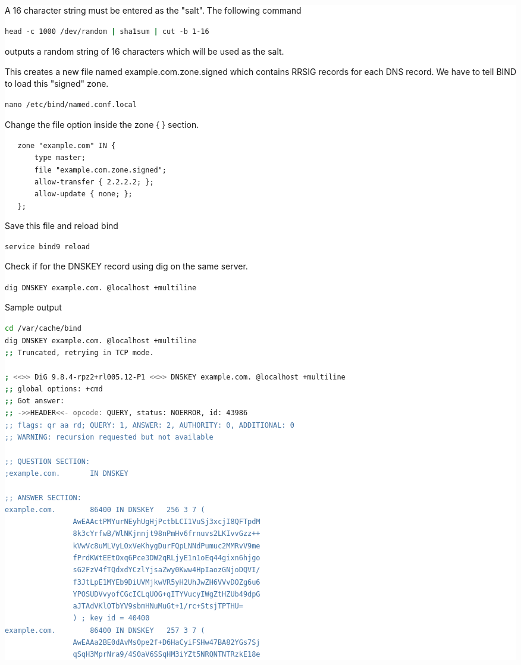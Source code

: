 A 16 character string must be entered as the "salt". The following
command

```bash
head -c 1000 /dev/random | sha1sum | cut -b 1-16
```

outputs a random string of 16 characters which will be used as the salt.

This creates a new file named example.com.zone.signed which contains
RRSIG records for each DNS record. We have to tell BIND to load this
"signed" zone.

```bash
nano /etc/bind/named.conf.local
```

Change the file option inside the zone { } section.

```bind
   zone "example.com" IN {
       type master;
       file "example.com.zone.signed";
       allow-transfer { 2.2.2.2; };
       allow-update { none; };
   };
```

Save this file and reload bind

```bash
service bind9 reload
```

Check if for the DNSKEY record using dig on the same server.

```bash
dig DNSKEY example.com. @localhost +multiline
```

Sample output

```bash
cd /var/cache/bind
dig DNSKEY example.com. @localhost +multiline
;; Truncated, retrying in TCP mode.

; <<>> DiG 9.8.4-rpz2+rl005.12-P1 <<>> DNSKEY example.com. @localhost +multiline
;; global options: +cmd
;; Got answer:
;; ->>HEADER<<- opcode: QUERY, status: NOERROR, id: 43986
;; flags: qr aa rd; QUERY: 1, ANSWER: 2, AUTHORITY: 0, ADDITIONAL: 0
;; WARNING: recursion requested but not available

;; QUESTION SECTION:
;example.com.       IN DNSKEY

;; ANSWER SECTION:
example.com.        86400 IN DNSKEY   256 3 7 (
                AwEAActPMYurNEyhUgHjPctbLCI1VuSj3xcjI8QFTpdM
                8k3cYrfwB/WlNKjnnjt98nPmHv6frnuvs2LKIvvGzz++
                kVwVc8uMLVyLOxVeKhygDurFQpLNNdPumuc2MMRvV9me
                fPrdKWtEEtOxq6Pce3DW2qRLjyE1n1oEq44gixn6hjgo
                sG2FzV4fTQdxdYCzlYjsaZwy0Kww4HpIaozGNjoDQVI/
                f3JtLpE1MYEb9DiUVMjkwVR5yH2UhJwZH6VVvDOZg6u6
                YPOSUDVvyofCGcICLqUOG+qITYVucyIWgZtHZUb49dpG
                aJTAdVKlOTbYV9sbmHNuMuGt+1/rc+StsjTPTHU=
                ) ; key id = 40400
example.com.        86400 IN DNSKEY   257 3 7 (
                AwEAAa2BE0dAvMs0pe2f+D6HaCyiFSHw47BA82YGs7Sj
                qSqH3MprNra9/4S0aV6SSqHM3iYZt5NRQNTNTRzkE18e
```